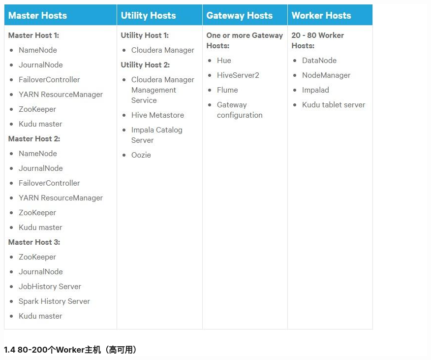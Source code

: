 ![](../../../assets/images/Hadoop/Hadoop集群规划/CDH官方推荐的集群节点和角色配置_image_2.png)

### 1.4 80-200个Worker主机（高可用）

